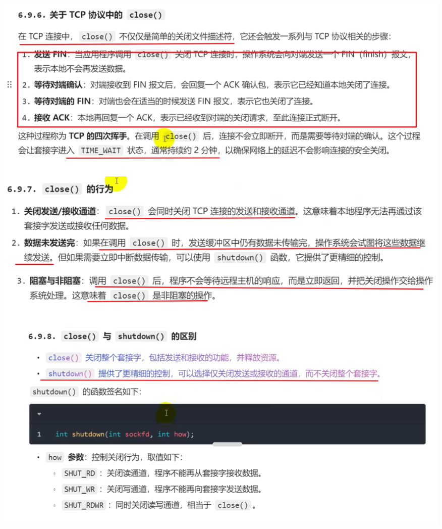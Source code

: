![alt text](image-143.png)

![alt text](image-145.png)
![alt text](image-146.png)

![alt text](image-144.png)